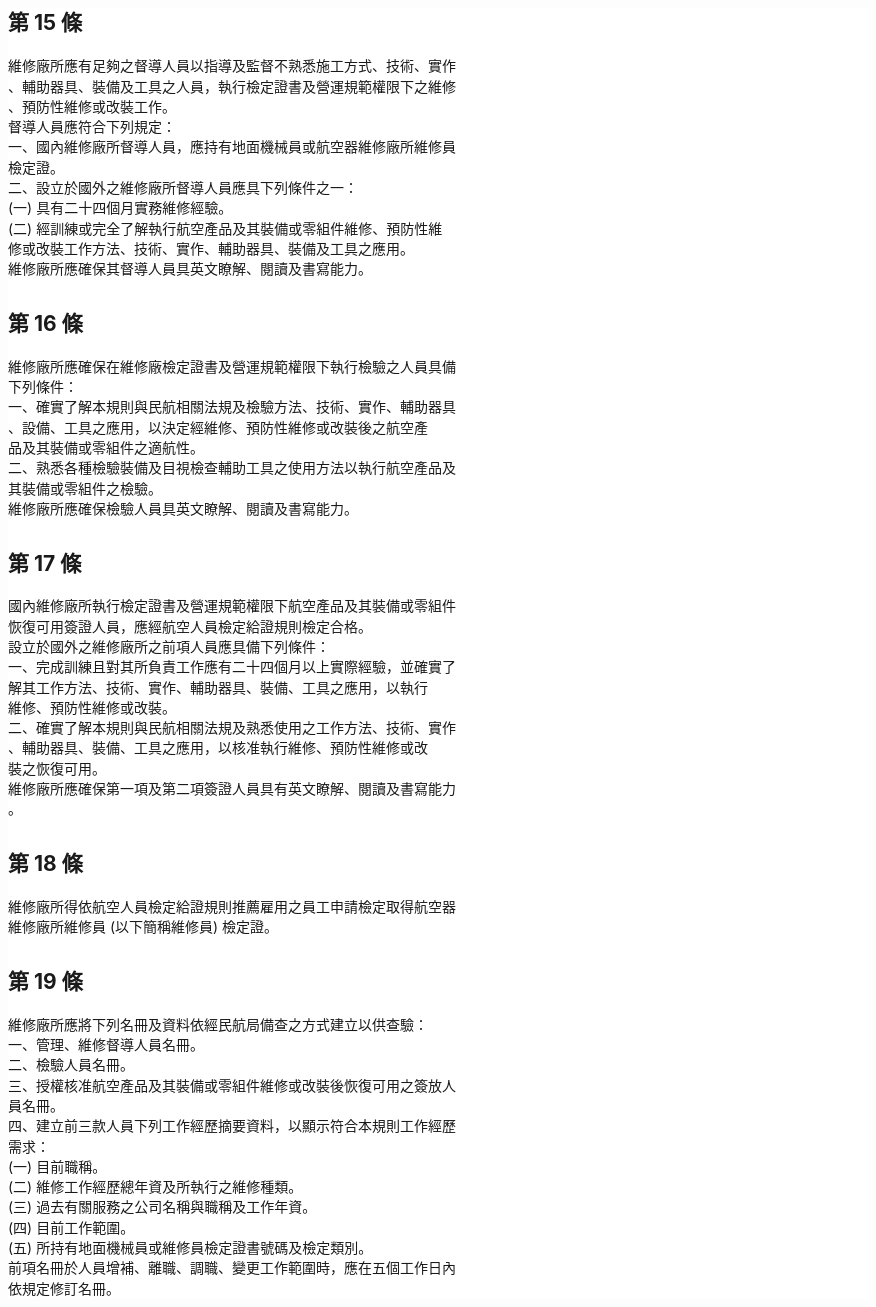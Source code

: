 第 15 條
--------
維修廠所應有足夠之督導人員以指導及監督不熟悉施工方式、技術、實作  
、輔助器具、裝備及工具之人員，執行檢定證書及營運規範權限下之維修  
、預防性維修或改裝工作。  
督導人員應符合下列規定：  
一、國內維修廠所督導人員，應持有地面機械員或航空器維修廠所維修員  
    檢定證。  
二、設立於國外之維修廠所督導人員應具下列條件之一：  
 (一) 具有二十四個月實務維修經驗。   
 (二) 經訓練或完全了解執行航空產品及其裝備或零組件維修、預防性維  
      修或改裝工作方法、技術、實作、輔助器具、裝備及工具之應用。  
維修廠所應確保其督導人員具英文瞭解、閱讀及書寫能力。

第 16 條
--------
維修廠所應確保在維修廠檢定證書及營運規範權限下執行檢驗之人員具備  
下列條件：  
一、確實了解本規則與民航相關法規及檢驗方法、技術、實作、輔助器具  
    、設備、工具之應用，以決定經維修、預防性維修或改裝後之航空產  
    品及其裝備或零組件之適航性。  
二、熟悉各種檢驗裝備及目視檢查輔助工具之使用方法以執行航空產品及  
    其裝備或零組件之檢驗。  
維修廠所應確保檢驗人員具英文瞭解、閱讀及書寫能力。

第 17 條
--------
國內維修廠所執行檢定證書及營運規範權限下航空產品及其裝備或零組件  
恢復可用簽證人員，應經航空人員檢定給證規則檢定合格。  
設立於國外之維修廠所之前項人員應具備下列條件：  
一、完成訓練且對其所負責工作應有二十四個月以上實際經驗，並確實了  
    解其工作方法、技術、實作、輔助器具、裝備、工具之應用，以執行  
    維修、預防性維修或改裝。  
二、確實了解本規則與民航相關法規及熟悉使用之工作方法、技術、實作  
    、輔助器具、裝備、工具之應用，以核准執行維修、預防性維修或改  
    裝之恢復可用。  
維修廠所應確保第一項及第二項簽證人員具有英文瞭解、閱讀及書寫能力  
。

第 18 條
--------
維修廠所得依航空人員檢定給證規則推薦雇用之員工申請檢定取得航空器  
維修廠所維修員 (以下簡稱維修員) 檢定證。

第 19 條
--------
維修廠所應將下列名冊及資料依經民航局備查之方式建立以供查驗：  
一、管理、維修督導人員名冊。  
二、檢驗人員名冊。  
三、授權核准航空產品及其裝備或零組件維修或改裝後恢復可用之簽放人  
    員名冊。  
四、建立前三款人員下列工作經歷摘要資料，以顯示符合本規則工作經歷  
    需求：  
 (一) 目前職稱。  
 (二) 維修工作經歷總年資及所執行之維修種類。  
 (三) 過去有關服務之公司名稱與職稱及工作年資。  
 (四) 目前工作範圍。  
 (五) 所持有地面機械員或維修員檢定證書號碼及檢定類別。  
前項名冊於人員增補、離職、調職、變更工作範圍時，應在五個工作日內  
依規定修訂名冊。
